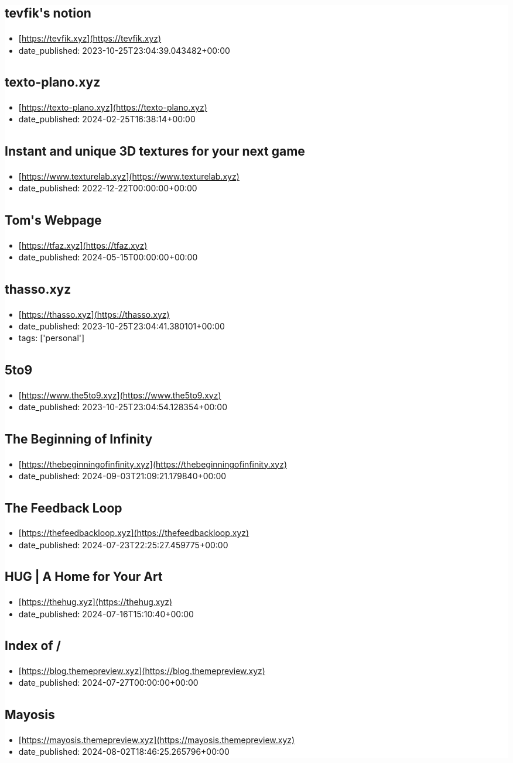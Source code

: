  ## tevfik's notion
 - [https://tevfik.xyz](https://tevfik.xyz)
 - date_published: 2023-10-25T23:04:39.043482+00:00

 ## texto-plano.xyz
 - [https://texto-plano.xyz](https://texto-plano.xyz)
 - date_published: 2024-02-25T16:38:14+00:00

 ## Instant and unique 3D textures for your next game
 - [https://www.texturelab.xyz](https://www.texturelab.xyz)
 - date_published: 2022-12-22T00:00:00+00:00

 ## Tom's Webpage
 - [https://tfaz.xyz](https://tfaz.xyz)
 - date_published: 2024-05-15T00:00:00+00:00

 ## thasso.xyz
 - [https://thasso.xyz](https://thasso.xyz)
 - date_published: 2023-10-25T23:04:41.380101+00:00
 - tags: ['personal']

 ## 5to9
 - [https://www.the5to9.xyz](https://www.the5to9.xyz)
 - date_published: 2023-10-25T23:04:54.128354+00:00

 ## The Beginning of Infinity
 - [https://thebeginningofinfinity.xyz](https://thebeginningofinfinity.xyz)
 - date_published: 2024-09-03T21:09:21.179840+00:00

 ## The Feedback Loop
 - [https://thefeedbackloop.xyz](https://thefeedbackloop.xyz)
 - date_published: 2024-07-23T22:25:27.459775+00:00

 ## HUG | A Home for Your Art
 - [https://thehug.xyz](https://thehug.xyz)
 - date_published: 2024-07-16T15:10:40+00:00

 ## Index of /
 - [https://blog.themepreview.xyz](https://blog.themepreview.xyz)
 - date_published: 2024-07-27T00:00:00+00:00

 ## Mayosis
 - [https://mayosis.themepreview.xyz](https://mayosis.themepreview.xyz)
 - date_published: 2024-08-02T18:46:25.265796+00:00
